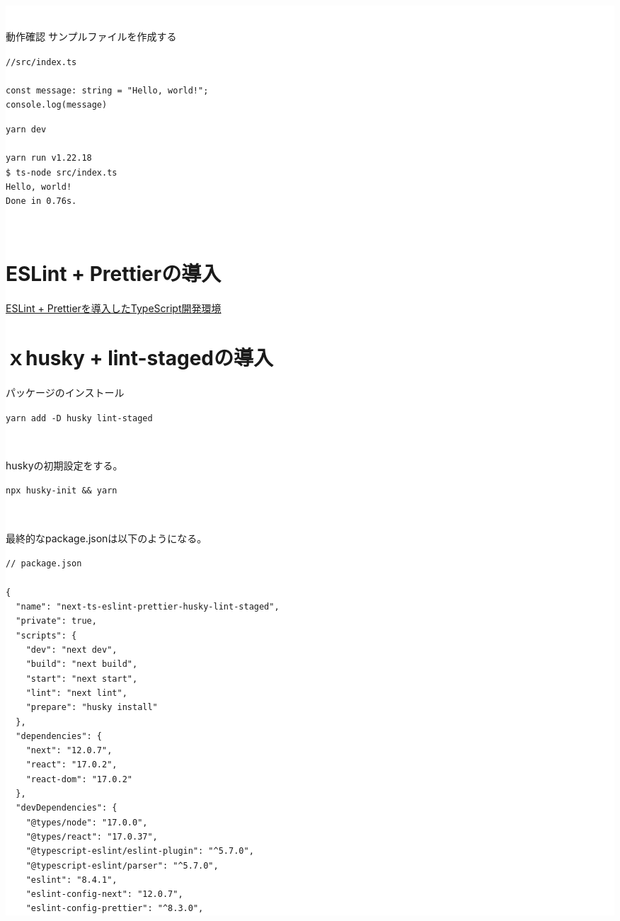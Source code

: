 <br>

動作確認
サンプルファイルを作成する
```
//src/index.ts

const message: string = "Hello, world!";
console.log(message)
```

```
yarn dev

yarn run v1.22.18
$ ts-node src/index.ts
Hello, world!
Done in 0.76s.
```
<br>

# ESLint + Prettierの導入
[ESLint + Prettierを導入したTypeScript開発環境](https://zenn.dev/big_tanukiudon/articles/c1ab3dba7ba111)

# ｘhusky + lint-stagedの導入
パッケージのインストール
```
yarn add -D husky lint-staged
```

<br>

huskyの初期設定をする。
```
npx husky-init && yarn
```

<br>

最終的なpackage.jsonは以下のようになる。
```
// package.json

{
  "name": "next-ts-eslint-prettier-husky-lint-staged",
  "private": true,
  "scripts": {
    "dev": "next dev",
    "build": "next build",
    "start": "next start",
    "lint": "next lint",
    "prepare": "husky install"
  },
  "dependencies": {
    "next": "12.0.7",
    "react": "17.0.2",
    "react-dom": "17.0.2"
  },
  "devDependencies": {
    "@types/node": "17.0.0",
    "@types/react": "17.0.37",
    "@typescript-eslint/eslint-plugin": "^5.7.0",
    "@typescript-eslint/parser": "^5.7.0",
    "eslint": "8.4.1",
    "eslint-config-next": "12.0.7",
    "eslint-config-prettier": "^8.3.0",
```